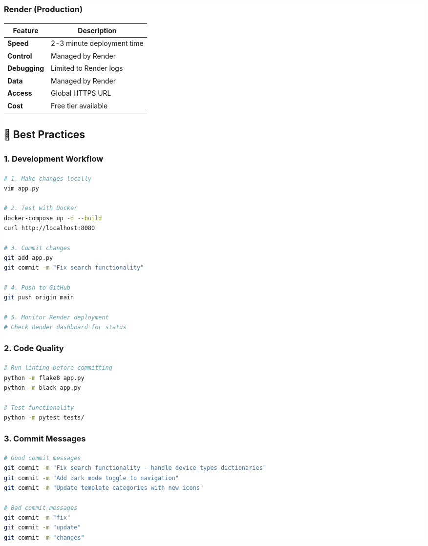 
### Render (Production)
| Feature | Description |
|---------|-------------|
| **Speed** | 2-3 minute deployment time |
| **Control** | Managed by Render |
| **Debugging** | Limited to Render logs |
| **Data** | Managed by Render |
| **Access** | Global HTTPS URL |
| **Cost** | Free tier available |

## 🚀 Best Practices

### 1. Development Workflow
```bash
# 1. Make changes locally
vim app.py

# 2. Test with Docker
docker-compose up -d --build
curl http://localhost:8080

# 3. Commit changes
git add app.py
git commit -m "Fix search functionality"

# 4. Push to GitHub
git push origin main

# 5. Monitor Render deployment
# Check Render dashboard for status
```

### 2. Code Quality
```bash
# Run linting before committing
python -m flake8 app.py
python -m black app.py

# Test functionality
python -m pytest tests/
```

### 3. Commit Messages
```bash
# Good commit messages
git commit -m "Fix search functionality - handle device_types dictionaries"
git commit -m "Add dark mode toggle to navigation"
git commit -m "Update template categories with new icons"

# Bad commit messages
git commit -m "fix"
git commit -m "update"
git commit -m "changes"
```
